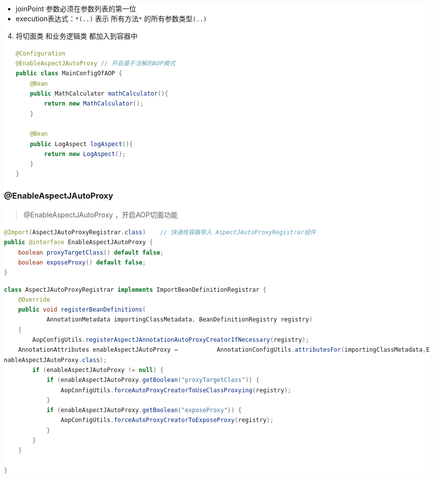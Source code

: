    - joinPoint 参数必须在参数列表的第一位
   - execution表达式：`*(..)` 表示 所有方法`*` 的所有参数类型`(..)` 

   

4. 将切面类 和业务逻辑类 都加入到容器中

   ```java
   @Configuration
   @EnableAspectJAutoProxy // 开启基于注解的AOP模式
   public class MainConfigOfAOP {
       @Bean
       public MathCalculator mathCalculator(){
           return new MathCalculator();
       }
       
       @Bean
       public LogAspect logAspect(){
           return new LogAspect();
       }
   }
   ```




### @EnableAspectJAutoProxy

> @EnableAspectJAutoProxy ，开启AOP切面功能

```java
@Import(AspectJAutoProxyRegistrar.class) 	// 快速给容器导入 AspectJAutoProxyRegistrar组件
public @interface EnableAspectJAutoProxy {
	boolean proxyTargetClass() default false;
	boolean exposeProxy() default false;
}
```

```java
class AspectJAutoProxyRegistrar implements ImportBeanDefinitionRegistrar {
	@Override
	public void registerBeanDefinitions(
			AnnotationMetadata importingClassMetadata, BeanDefinitionRegistry registry) 
    {
		AopConfigUtils.registerAspectJAnnotationAutoProxyCreatorIfNecessary(registry);
	AnnotationAttributes enableAspectJAutoProxy =			AnnotationConfigUtils.attributesFor(importingClassMetadata,EnableAspectJAutoProxy.class);
		if (enableAspectJAutoProxy != null) {
			if (enableAspectJAutoProxy.getBoolean("proxyTargetClass")) {
				AopConfigUtils.forceAutoProxyCreatorToUseClassProxying(registry);
			}
			if (enableAspectJAutoProxy.getBoolean("exposeProxy")) {
				AopConfigUtils.forceAutoProxyCreatorToExposeProxy(registry);
			}
		}
	}

}
```
